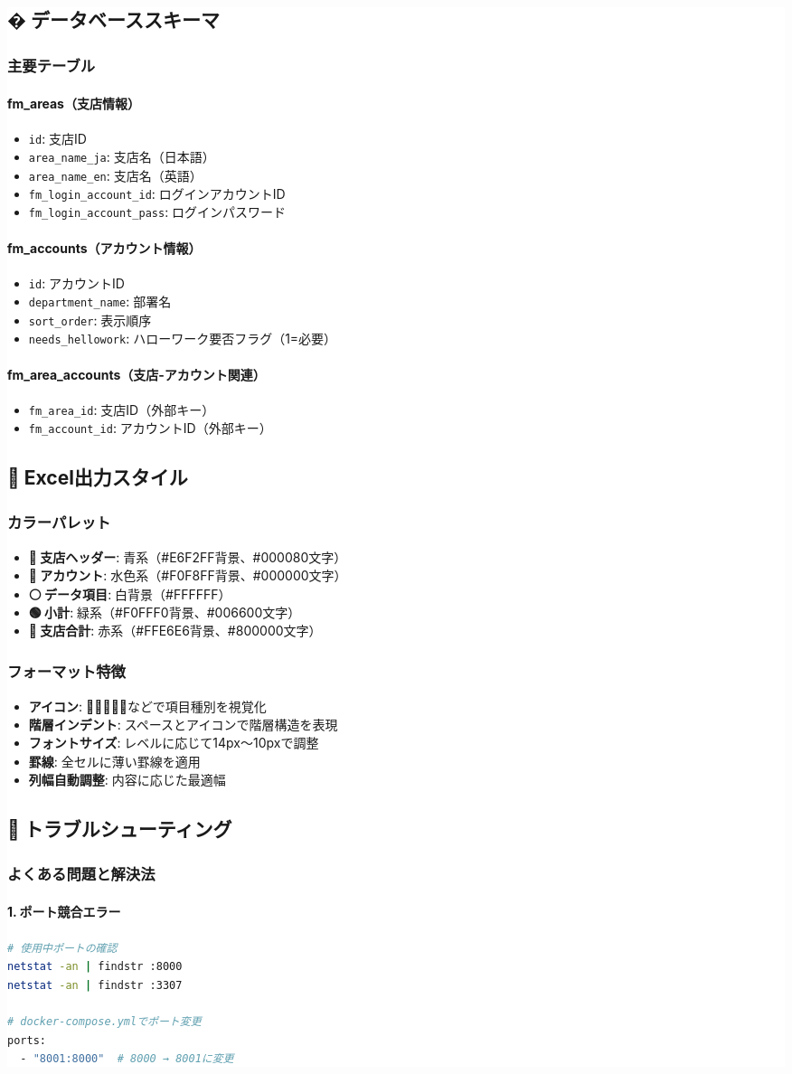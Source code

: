 ## � データベーススキーマ

### 主要テーブル

#### fm_areas（支店情報）
- `id`: 支店ID
- `area_name_ja`: 支店名（日本語）
- `area_name_en`: 支店名（英語）
- `fm_login_account_id`: ログインアカウントID
- `fm_login_account_pass`: ログインパスワード

#### fm_accounts（アカウント情報）
- `id`: アカウントID
- `department_name`: 部署名
- `sort_order`: 表示順序
- `needs_hellowork`: ハローワーク要否フラグ（1=必要）

#### fm_area_accounts（支店-アカウント関連）
- `fm_area_id`: 支店ID（外部キー）
- `fm_account_id`: アカウントID（外部キー）

## 🎨 Excel出力スタイル

### カラーパレット
- **🔵 支店ヘッダー**: 青系（#E6F2FF背景、#000080文字）
- **🔷 アカウント**: 水色系（#F0F8FF背景、#000000文字）
- **⚪ データ項目**: 白背景（#FFFFFF）
- **🟢 小計**: 緑系（#F0FFF0背景、#006600文字）
- **🔴 支店合計**: 赤系（#FFE6E6背景、#800000文字）

### フォーマット特徴
- **アイコン**: 📍📂📝🔄🔢などで項目種別を視覚化
- **階層インデント**: スペースとアイコンで階層構造を表現
- **フォントサイズ**: レベルに応じて14px〜10pxで調整
- **罫線**: 全セルに薄い罫線を適用
- **列幅自動調整**: 内容に応じた最適幅

## 🐛 トラブルシューティング

### よくある問題と解決法

#### 1. ポート競合エラー
```bash
# 使用中ポートの確認
netstat -an | findstr :8000
netstat -an | findstr :3307

# docker-compose.ymlでポート変更
ports:
  - "8001:8000"  # 8000 → 8001に変更
```
